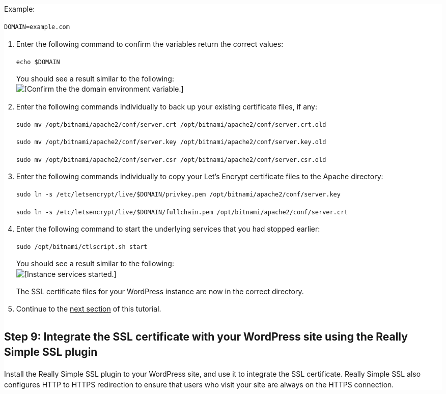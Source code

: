    Example:

   ```
   DOMAIN=example.com
   ```

1. Enter the following command to confirm the variables return the correct values:

   ```
   echo $DOMAIN
   ```

   You should see a result similar to the following:  
![\[Confirm the the domain environment variable.\]](https://d9yljz1nd5001.cloudfront.net/en_us/b2fb86c05aa70ef4defbdc74847a0bb8/images/amazon-lightsail-ssh-lets-encrypt-confirm-domain-variable.png)

1. Enter the following commands individually to back up your existing certificate files, if any:

   ```
   sudo mv /opt/bitnami/apache2/conf/server.crt /opt/bitnami/apache2/conf/server.crt.old
   ```

   ```
   sudo mv /opt/bitnami/apache2/conf/server.key /opt/bitnami/apache2/conf/server.key.old
   ```

   ```
   sudo mv /opt/bitnami/apache2/conf/server.csr /opt/bitnami/apache2/conf/server.csr.old
   ```

1. Enter the following commands individually to copy your Let’s Encrypt certificate files to the Apache directory:

   ```
   sudo ln -s /etc/letsencrypt/live/$DOMAIN/privkey.pem /opt/bitnami/apache2/conf/server.key
   ```

   ```
   sudo ln -s /etc/letsencrypt/live/$DOMAIN/fullchain.pem /opt/bitnami/apache2/conf/server.crt
   ```

1. Enter the following command to start the underlying services that you had stopped earlier:

   ```
   sudo /opt/bitnami/ctlscript.sh start
   ```

   You should see a result similar to the following:  
![\[Instance services started.\]](https://d9yljz1nd5001.cloudfront.net/en_us/b2fb86c05aa70ef4defbdc74847a0bb8/images/amazon-lightsail-ssh-start-services.png)

   The SSL certificate files for your WordPress instance are now in the correct directory\.

1. Continue to the [next section](#integrate-certificates-with-wordpress-using-really-simple-ssl-plugin) of this tutorial\.

## Step 9: Integrate the SSL certificate with your WordPress site using the Really Simple SSL plugin<a name="integrate-certificates-with-wordpress-using-really-simple-ssl-plugin"></a>

Install the Really Simple SSL plugin to your WordPress site, and use it to integrate the SSL certificate\. Really Simple SSL also configures HTTP to HTTPS redirection to ensure that users who visit your site are always on the HTTPS connection\.
